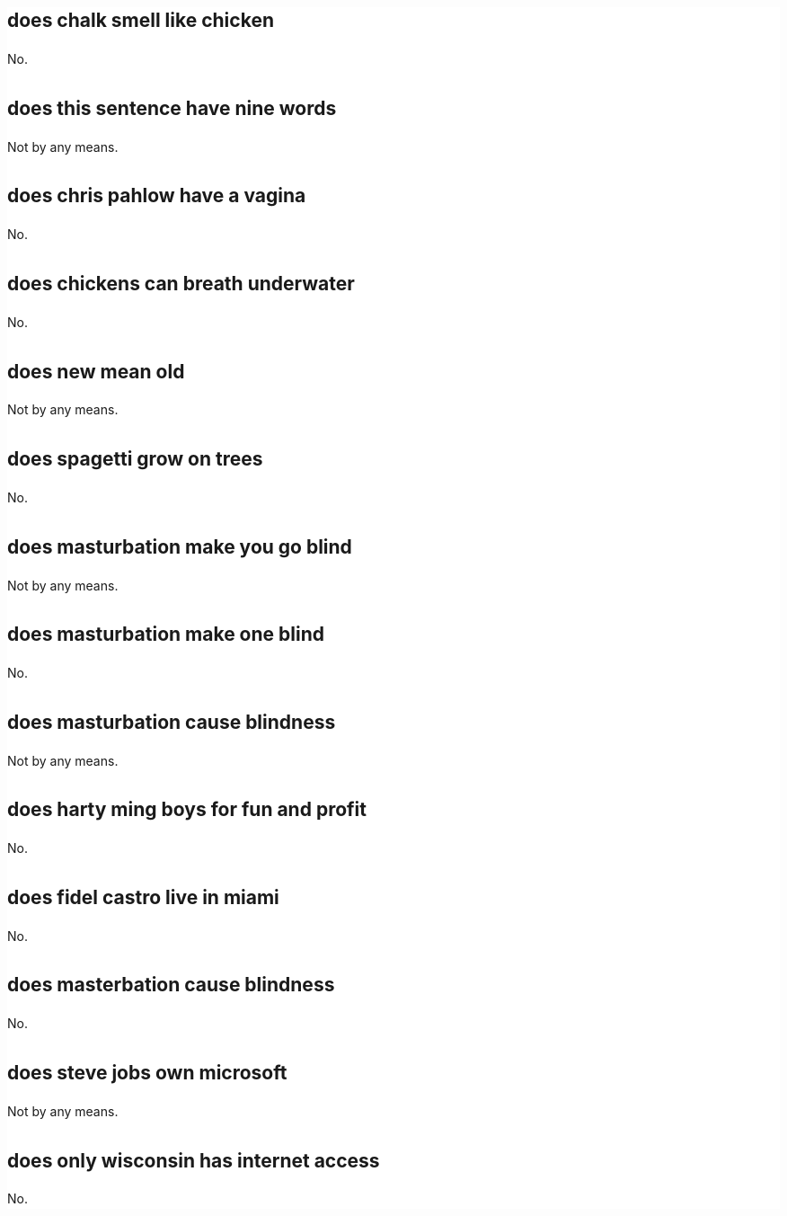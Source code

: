 ## does chalk smell like chicken
No.

## does this sentence have nine words
Not by any means.

## does chris pahlow have a vagina
No.

## does chickens can breath underwater
No.

## does new mean old
Not by any means.

## does spagetti grow on trees
No.

## does masturbation make you go blind
Not by any means.

## does masturbation make one blind
No.

## does masturbation cause blindness
Not by any means.

## does harty ming boys for fun and profit
No.

## does fidel castro live in miami
No.

## does masterbation cause blindness
No.

## does steve jobs own microsoft
Not by any means.

## does only wisconsin has internet access
No.
